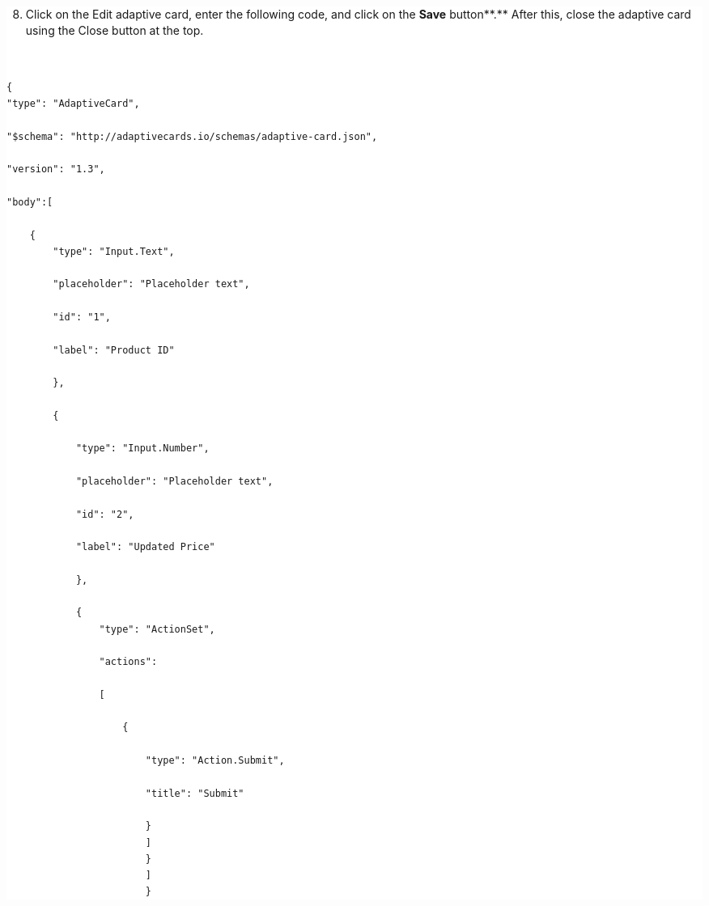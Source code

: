 8.  Click on the Edit adaptive card, enter the following code, and click
    on the **Save** button**.** After this, close the adaptive card
    using the Close button at the top.

&nbsp;


    {
    "type": "AdaptiveCard",

    "$schema": "http://adaptivecards.io/schemas/adaptive-card.json",

    "version": "1.3",

    "body":[

        {
            "type": "Input.Text",

            "placeholder": "Placeholder text",

            "id": "1",

            "label": "Product ID"

            },

            {

                "type": "Input.Number",

                "placeholder": "Placeholder text",

                "id": "2",

                "label": "Updated Price"

                },

                {
                    "type": "ActionSet",

                    "actions":

                    [

                        {

                            "type": "Action.Submit",

                            "title": "Submit"

                            }
                            ]
                            }
                            ]
                            }
